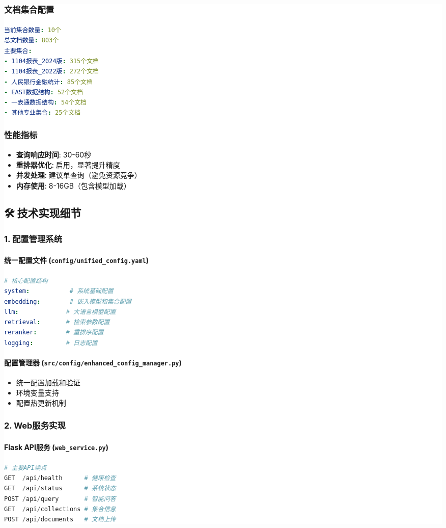 ### 文档集合配置
```yaml
当前集合数量: 10个
总文档数量: 803个
主要集合:
- 1104报表_2024版: 315个文档
- 1104报表_2022版: 272个文档  
- 人民银行金融统计: 85个文档
- EAST数据结构: 52个文档
- 一表通数据结构: 54个文档
- 其他专业集合: 25个文档
```

### 性能指标
- **查询响应时间**: 30-60秒
- **重排器优化**: 启用，显著提升精度
- **并发处理**: 建议单查询（避免资源竞争）
- **内存使用**: 8-16GB（包含模型加载）

## 🛠️ 技术实现细节

### 1. 配置管理系统

#### 统一配置文件 (`config/unified_config.yaml`)
```yaml
# 核心配置结构
system:           # 系统基础配置
embedding:        # 嵌入模型和集合配置
llm:             # 大语言模型配置
retrieval:       # 检索参数配置
reranker:        # 重排序配置
logging:         # 日志配置
```

#### 配置管理器 (`src/config/enhanced_config_manager.py`)
- 统一配置加载和验证
- 环境变量支持
- 配置热更新机制

### 2. Web服务实现

#### Flask API服务 (`web_service.py`)
```python
# 主要API端点
GET  /api/health      # 健康检查
GET  /api/status      # 系统状态
POST /api/query       # 智能问答
GET  /api/collections # 集合信息
POST /api/documents   # 文档上传
```
